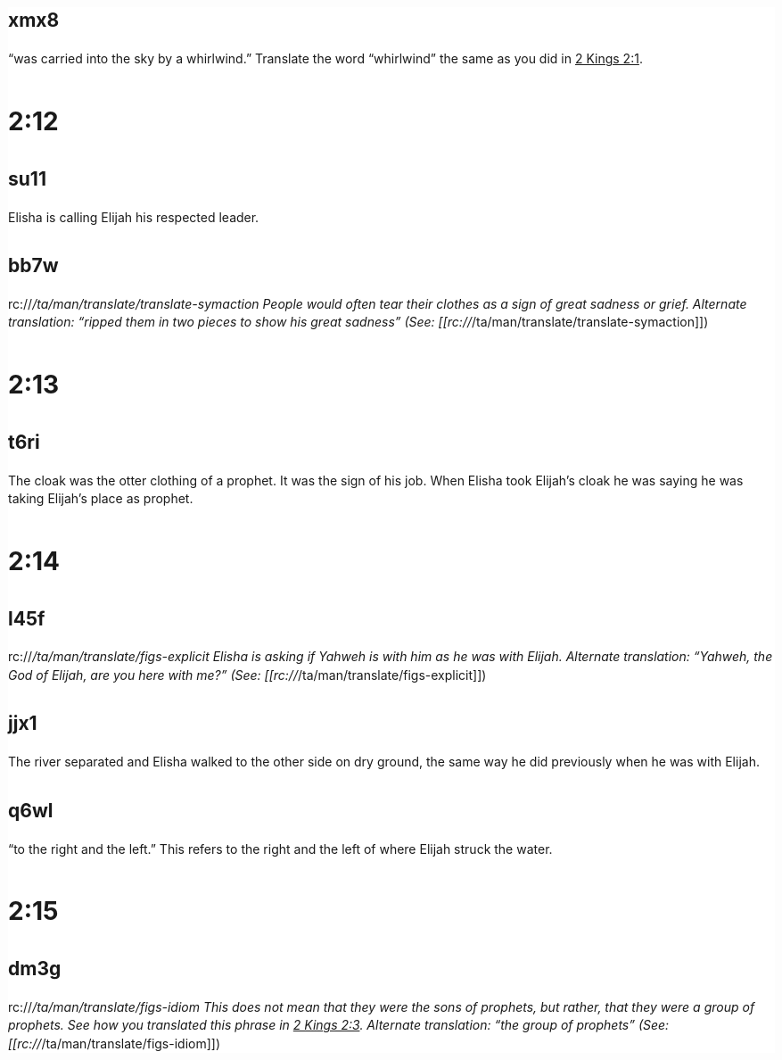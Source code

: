 ## xmx8
“was carried into the sky by a whirlwind.” Translate the word “whirlwind” the same as you did in [2 Kings 2:1](../02/01.md).

# 2:12
## su11
Elisha is calling Elijah his respected leader.

## bb7w
rc://*/ta/man/translate/translate-symaction
People would often tear their clothes as a sign of great sadness or grief. Alternate translation: “ripped them in two pieces to show his great sadness” (See: [[rc://*/ta/man/translate/translate-symaction]])

# 2:13
## t6ri
The cloak was the otter clothing of a prophet. It was the sign of his job. When Elisha took Elijah’s cloak he was saying he was taking Elijah’s place as prophet.

# 2:14
## l45f
rc://*/ta/man/translate/figs-explicit
Elisha is asking if Yahweh is with him as he was with Elijah. Alternate translation: “Yahweh, the God of Elijah, are you here with me?” (See: [[rc://*/ta/man/translate/figs-explicit]])

## jjx1
The river separated and Elisha walked to the other side on dry ground, the same way he did previously when he was with Elijah.

## q6wl
“to the right and the left.” This refers to the right and the left of where Elijah struck the water.

# 2:15
## dm3g
rc://*/ta/man/translate/figs-idiom
This does not mean that they were the sons of prophets, but rather, that they were a group of prophets. See how you translated this phrase in [2 Kings 2:3](../02/03.md). Alternate translation: “the group of prophets” (See: [[rc://*/ta/man/translate/figs-idiom]])
